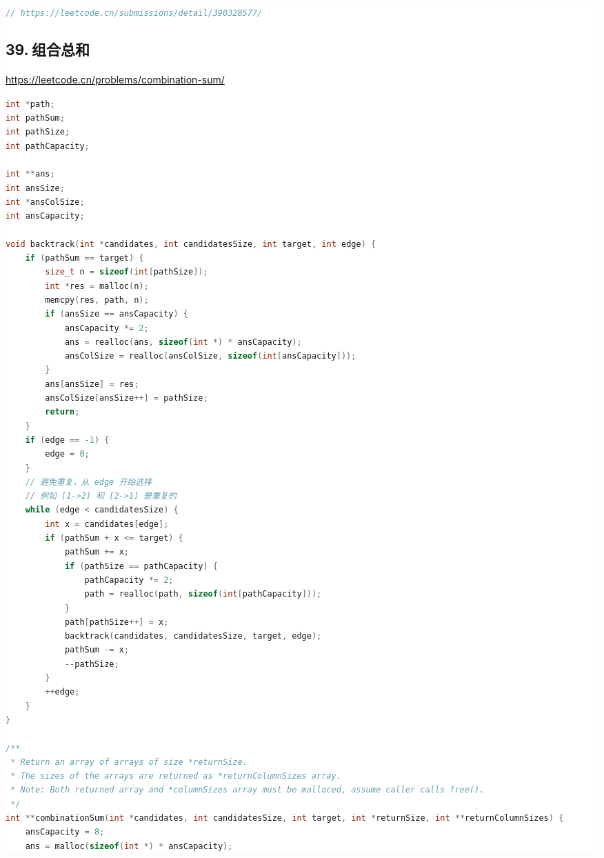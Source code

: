 ```c
// https://leetcode.cn/submissions/detail/390328577/
```

## 39. 组合总和

<https://leetcode.cn/problems/combination-sum/>

```c
int *path;
int pathSum;
int pathSize;
int pathCapacity;

int **ans;
int ansSize;
int *ansColSize;
int ansCapacity;

void backtrack(int *candidates, int candidatesSize, int target, int edge) {
    if (pathSum == target) {
        size_t n = sizeof(int[pathSize]);
        int *res = malloc(n);
        memcpy(res, path, n);
        if (ansSize == ansCapacity) {
            ansCapacity *= 2;
            ans = realloc(ans, sizeof(int *) * ansCapacity);
            ansColSize = realloc(ansColSize, sizeof(int[ansCapacity]));
        }
        ans[ansSize] = res;
        ansColSize[ansSize++] = pathSize;
        return;
    }
    if (edge == -1) {
        edge = 0;
    }
    // 避免重复，从 edge 开始选择
    // 例如 [1->2] 和 [2->1] 是重复的
    while (edge < candidatesSize) {
        int x = candidates[edge];
        if (pathSum + x <= target) {
            pathSum += x;
            if (pathSize == pathCapacity) {
                pathCapacity *= 2;
                path = realloc(path, sizeof(int[pathCapacity]));
            }
            path[pathSize++] = x;
            backtrack(candidates, candidatesSize, target, edge);
            pathSum -= x;
            --pathSize;
        }
        ++edge;
    }
}

/**
 * Return an array of arrays of size *returnSize.
 * The sizes of the arrays are returned as *returnColumnSizes array.
 * Note: Both returned array and *columnSizes array must be malloced, assume caller calls free().
 */
int **combinationSum(int *candidates, int candidatesSize, int target, int *returnSize, int **returnColumnSizes) {
    ansCapacity = 8;
    ans = malloc(sizeof(int *) * ansCapacity);
```
